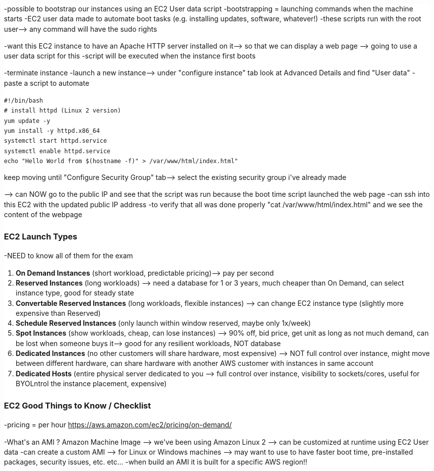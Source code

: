 -possible to bootstrap our instances using an EC2 User data script
-bootstrapping = launching commands when the machine starts 
-EC2 user data made to automate boot tasks (e.g. installing updates, software, whatever!)
-these scripts run with the root user--> any command will have the sudo rights 

-want this EC2 instance to have an Apache HTTP server installed on it--> so that we can display a web page --> going to use a user data script for this 
-script will be executed when the instance first boots 

-terminate instance
-launch a new instance--> under "configure instance" tab look at Advanced Details and find "User data"
-paste a script to automate 
```
#!/bin/bash
# install httpd (Linux 2 version)
yum update -y
yum install -y httpd.x86_64
systemctl start httpd.service
systemctl enable httpd.service
echo "Hello World from $(hostname -f)" > /var/www/html/index.html"
```
keep moving until "Configure Security Group" tab--> select the existing security group i've already made 

--> can NOW go to the public IP and see that the script was run because the boot time script launched the web page
-can ssh into this EC2 with the updated public IP address 
-to verify that all was done properly "cat /var/www/html/index.html" and we see the content of the webpage 

### EC2 Launch Types
-NEED to know all of them for the exam
1. **On Demand Instances** (short workload, predictable pricing)--> pay per second
1. **Reserved Instances** (long workloads) --> need a database for 1 or 3 years, much cheaper than On Demand, can select instance type, good for steady state
1. **Convertable Reserved Instances** (long workloads, flexible instances) --> can change EC2 instance type (slightly more expensive than Reserved)
1. **Schedule Reserved Instances** (only launch within window reserved, maybe only 1x/week)
1. **Spot Instances** (show workloads, cheap, can lose instances) --> 90% off, bid price, get unit as long as not much demand, can be lost when someone buys it--> good for any resilient workloads, NOT database
1. **Dedicated Instances** (no other customers will share hardware, most expensive) --> NOT full control over instance, might move between different hardware, can share hardware with another AWS customer with instances in same account
1. **Dedicated Hosts** (entire physical server dedicated to you --> full control over instance, visibility to sockets/cores, useful for BYOLntrol the instance placement, expensive)

### EC2 Good Things to Know / Checklist
-pricing = per hour 
https://aws.amazon.com/ec2/pricing/on-demand/

-What's an AMI ? Amazon Machine Image --> we've been using Amazon Linux 2 --> can be customized at runtime using EC2 User data
-can create a custom AMI --> for Linux or Windows machines --> may want to use to have faster boot time, pre-installed packages, security issues, etc. etc... 
-when build an AMI it is built for a specific AWS region!!

